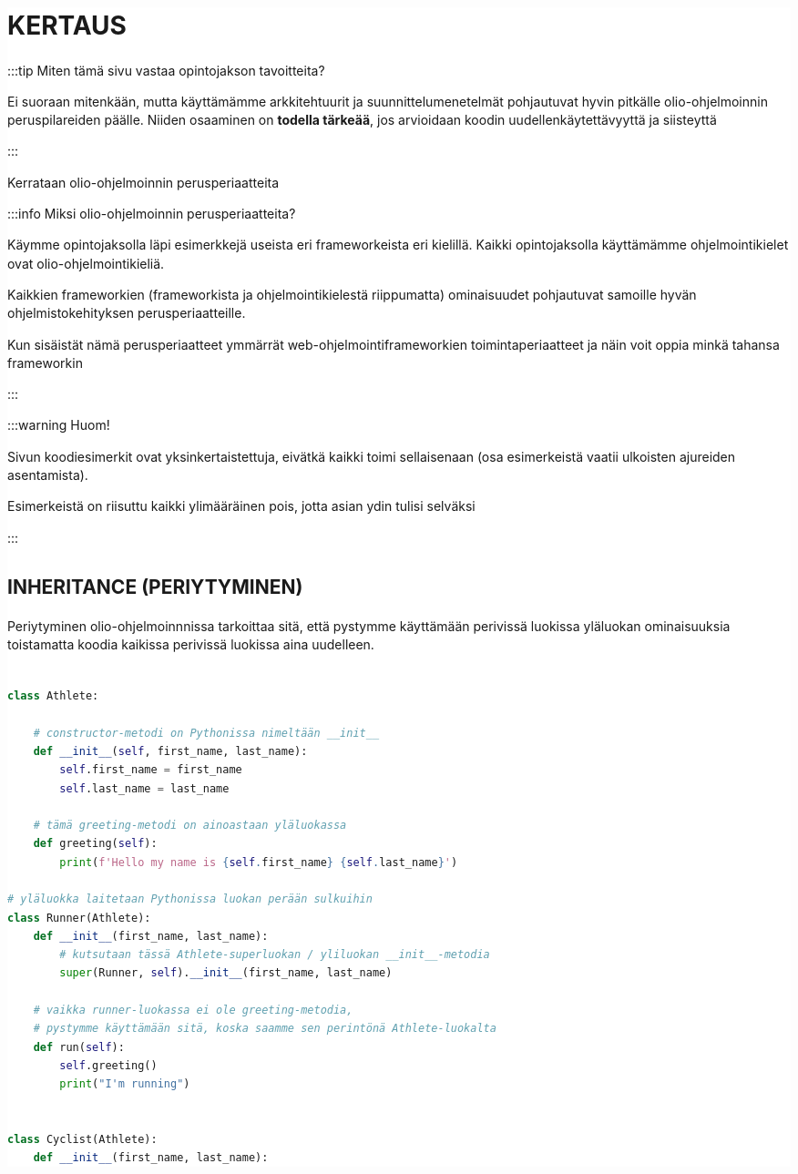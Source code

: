 # KERTAUS

:::tip Miten tämä sivu vastaa opintojakson tavoitteita?

Ei suoraan mitenkään, mutta käyttämämme arkkitehtuurit ja suunnittelumenetelmät pohjautuvat hyvin pitkälle olio-ohjelmoinnin peruspilareiden päälle. Niiden osaaminen on <strong>todella tärkeää</strong>, jos arvioidaan koodin uudellenkäytettävyyttä ja siisteyttä

:::

Kerrataan olio-ohjelmoinnin perusperiaatteita

:::info Miksi olio-ohjelmoinnin perusperiaatteita?

Käymme opintojaksolla läpi esimerkkejä useista eri frameworkeista eri kielillä. Kaikki opintojaksolla käyttämämme ohjelmointikielet ovat olio-ohjelmointikieliä.

Kaikkien frameworkien (frameworkista ja ohjelmointikielestä riippumatta) ominaisuudet pohjautuvat samoille hyvän ohjelmistokehityksen perusperiaatteille.

Kun sisäistät nämä perusperiaatteet ymmärrät web-ohjelmointiframeworkien toimintaperiaatteet ja näin voit oppia minkä tahansa frameworkin

:::

:::warning Huom!

Sivun koodiesimerkit ovat yksinkertaistettuja, eivätkä kaikki toimi sellaisenaan (osa esimerkeistä vaatii ulkoisten ajureiden asentamista).

Esimerkeistä on riisuttu kaikki ylimääräinen pois, jotta asian ydin tulisi selväksi

:::



## INHERITANCE (PERIYTYMINEN)

Periytyminen olio-ohjelmoinnnissa tarkoittaa sitä, että pystymme käyttämään perivissä luokissa yläluokan ominaisuuksia toistamatta koodia kaikissa perivissä luokissa aina uudelleen. 

```py

class Athlete:

    # constructor-metodi on Pythonissa nimeltään __init__
    def __init__(self, first_name, last_name):
        self.first_name = first_name
        self.last_name = last_name

    # tämä greeting-metodi on ainoastaan yläluokassa
    def greeting(self):
        print(f'Hello my name is {self.first_name} {self.last_name}')

# yläluokka laitetaan Pythonissa luokan perään sulkuihin
class Runner(Athlete):
    def __init__(first_name, last_name):
        # kutsutaan tässä Athlete-superluokan / yliluokan __init__-metodia
        super(Runner, self).__init__(first_name, last_name)
    
    # vaikka runner-luokassa ei ole greeting-metodia,
    # pystymme käyttämään sitä, koska saamme sen perintönä Athlete-luokalta
    def run(self):
        self.greeting()
        print("I'm running")


class Cyclist(Athlete):
    def __init__(first_name, last_name):
```